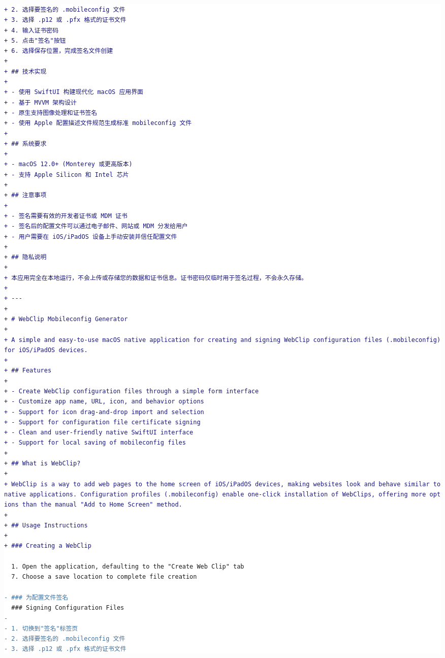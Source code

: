 ```diff
+ 2. 选择要签名的 .mobileconfig 文件
+ 3. 选择 .p12 或 .pfx 格式的证书文件
+ 4. 输入证书密码
+ 5. 点击"签名"按钮
+ 6. 选择保存位置，完成签名文件创建
+ 
+ ## 技术实现
+ 
+ - 使用 SwiftUI 构建现代化 macOS 应用界面
+ - 基于 MVVM 架构设计
+ - 原生支持图像处理和证书签名
+ - 使用 Apple 配置描述文件规范生成标准 mobileconfig 文件
+ 
+ ## 系统要求
+ 
+ - macOS 12.0+ (Monterey 或更高版本)
+ - 支持 Apple Silicon 和 Intel 芯片
+ 
+ ## 注意事项
+ 
+ - 签名需要有效的开发者证书或 MDM 证书
+ - 签名后的配置文件可以通过电子邮件、网站或 MDM 分发给用户
+ - 用户需要在 iOS/iPadOS 设备上手动安装并信任配置文件
+ 
+ ## 隐私说明
+ 
+ 本应用完全在本地运行，不会上传或存储您的数据和证书信息。证书密码仅临时用于签名过程，不会永久存储。
+ 
+ ---
+ 
+ # WebClip Mobileconfig Generator
+ 
+ A simple and easy-to-use macOS native application for creating and signing WebClip configuration files (.mobileconfig) for iOS/iPadOS devices.
+ 
+ ## Features
+ 
+ - Create WebClip configuration files through a simple form interface
+ - Customize app name, URL, icon, and behavior options
+ - Support for icon drag-and-drop import and selection
+ - Support for configuration file certificate signing
+ - Clean and user-friendly native SwiftUI interface
+ - Support for local saving of mobileconfig files
+ 
+ ## What is WebClip?
+ 
+ WebClip is a way to add web pages to the home screen of iOS/iPadOS devices, making websites look and behave similar to native applications. Configuration profiles (.mobileconfig) enable one-click installation of WebClips, offering more options than the manual "Add to Home Screen" method.
+ 
+ ## Usage Instructions
+ 
+ ### Creating a WebClip
  
  1. Open the application, defaulting to the "Create Web Clip" tab
  7. Choose a save location to complete file creation
  
- ### 为配置文件签名
  ### Signing Configuration Files
- 
- 1. 切换到"签名"标签页
- 2. 选择要签名的 .mobileconfig 文件
- 3. 选择 .p12 或 .pfx 格式的证书文件
```